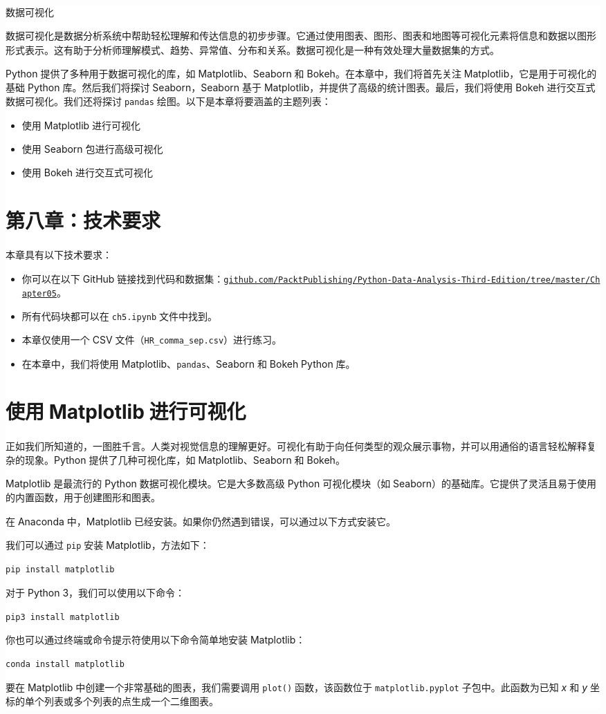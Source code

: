 数据可视化

数据可视化是数据分析系统中帮助轻松理解和传达信息的初步步骤。它通过使用图表、图形、图表和地图等可视化元素将信息和数据以图形形式表示。这有助于分析师理解模式、趋势、异常值、分布和关系。数据可视化是一种有效处理大量数据集的方式。

Python 提供了多种用于数据可视化的库，如 Matplotlib、Seaborn 和 Bokeh。在本章中，我们将首先关注 Matplotlib，它是用于可视化的基础 Python 库。然后我们将探讨 Seaborn，Seaborn 基于 Matplotlib，并提供了高级的统计图表。最后，我们将使用 Bokeh 进行交互式数据可视化。我们还将探讨 `pandas` 绘图。以下是本章将要涵盖的主题列表：

+   使用 Matplotlib 进行可视化

+   使用 Seaborn 包进行高级可视化

+   使用 Bokeh 进行交互式可视化

# 第八章：技术要求

本章具有以下技术要求：

+   你可以在以下 GitHub 链接找到代码和数据集：[`github.com/PacktPublishing/Python-Data-Analysis-Third-Edition/tree/master/Chapter05`](https://github.com/PacktPublishing/Python-Data-Analysis-Third-Edition/tree/master/Chapter05)。

+   所有代码块都可以在 `ch5.ipynb` 文件中找到。

+   本章仅使用一个 CSV 文件（`HR_comma_sep.csv`）进行练习。

+   在本章中，我们将使用 Matplotlib、`pandas`、Seaborn 和 Bokeh Python 库。

# 使用 Matplotlib 进行可视化

正如我们所知道的，一图胜千言。人类对视觉信息的理解更好。可视化有助于向任何类型的观众展示事物，并可以用通俗的语言轻松解释复杂的现象。Python 提供了几种可视化库，如 Matplotlib、Seaborn 和 Bokeh。

Matplotlib 是最流行的 Python 数据可视化模块。它是大多数高级 Python 可视化模块（如 Seaborn）的基础库。它提供了灵活且易于使用的内置函数，用于创建图形和图表。

在 Anaconda 中，Matplotlib 已经安装。如果你仍然遇到错误，可以通过以下方式安装它。

我们可以通过 `pip` 安装 Matplotlib，方法如下：

```py
pip install matplotlib
```

对于 Python 3，我们可以使用以下命令：

```py
pip3 install matplotlib
```

你也可以通过终端或命令提示符使用以下命令简单地安装 Matplotlib：

```py
conda install matplotlib
```

要在 Matplotlib 中创建一个非常基础的图表，我们需要调用 `plot()` 函数，该函数位于 `matplotlib.pyplot` 子包中。此函数为已知 *x* 和 *y* 坐标的单个列表或多个列表的点生成一个二维图表。
